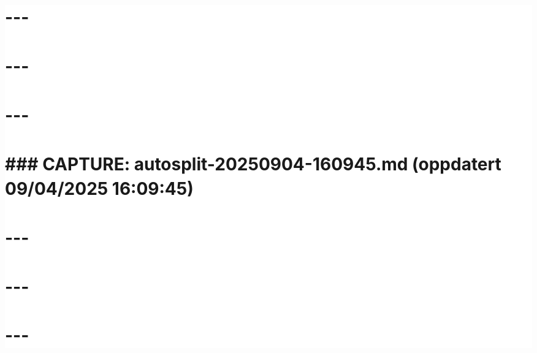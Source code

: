 # ---

#

#

# ---

#

#

#

# ---

#

#

#

#

#

# \### CAPTURE: autosplit-20250904-160945.md (oppdatert 09/04/2025 16:09:45)

# ---

#

#

# ---

#

#

#

# ---

#

#

#
